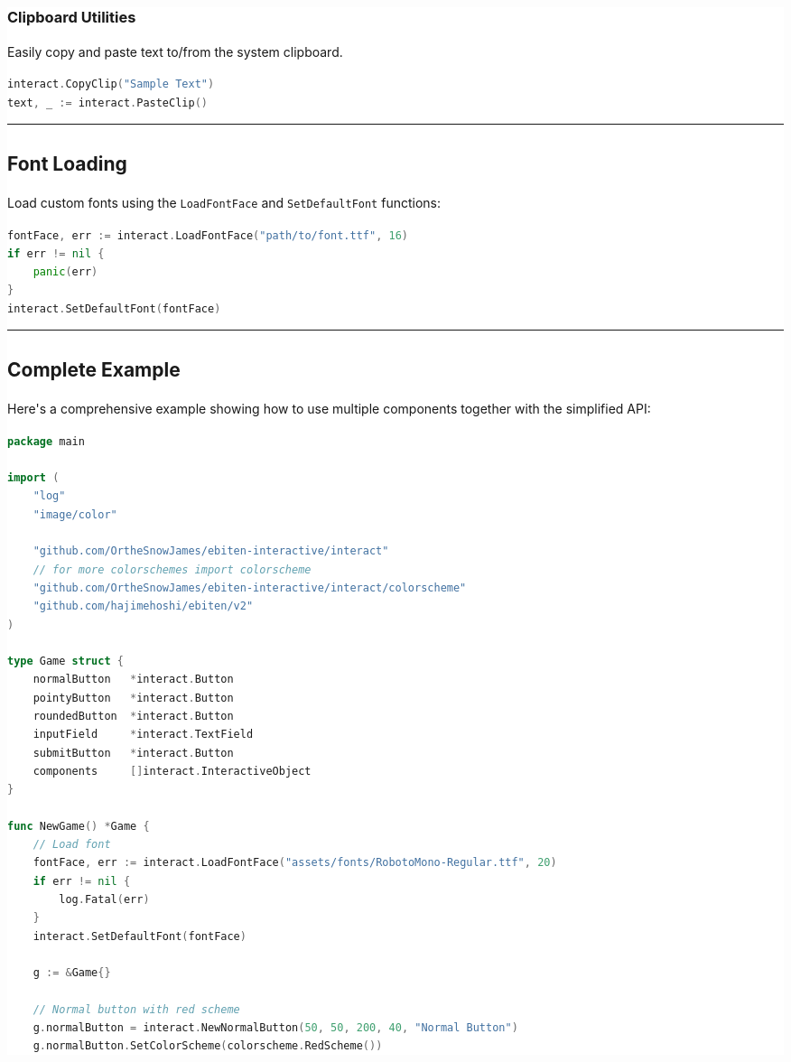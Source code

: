 ### Clipboard Utilities

Easily copy and paste text to/from the system clipboard.

```go
interact.CopyClip("Sample Text")
text, _ := interact.PasteClip()
```

---

## Font Loading

Load custom fonts using the `LoadFontFace` and `SetDefaultFont` functions:

```go
fontFace, err := interact.LoadFontFace("path/to/font.ttf", 16)
if err != nil {
    panic(err)
}
interact.SetDefaultFont(fontFace)
```

---

## Complete Example

Here's a comprehensive example showing how to use multiple components together with the simplified API:

```go
package main

import (
    "log"
    "image/color"
    
    "github.com/OrtheSnowJames/ebiten-interactive/interact"
    // for more colorschemes import colorscheme
    "github.com/OrtheSnowJames/ebiten-interactive/interact/colorscheme"
    "github.com/hajimehoshi/ebiten/v2"
)

type Game struct {
    normalButton   *interact.Button
    pointyButton   *interact.Button
    roundedButton  *interact.Button
    inputField     *interact.TextField
    submitButton   *interact.Button
    components     []interact.InteractiveObject
}

func NewGame() *Game {
    // Load font
    fontFace, err := interact.LoadFontFace("assets/fonts/RobotoMono-Regular.ttf", 20)
    if err != nil {
        log.Fatal(err)
    }
    interact.SetDefaultFont(fontFace)

    g := &Game{}

    // Normal button with red scheme
    g.normalButton = interact.NewNormalButton(50, 50, 200, 40, "Normal Button")
    g.normalButton.SetColorScheme(colorscheme.RedScheme())

```